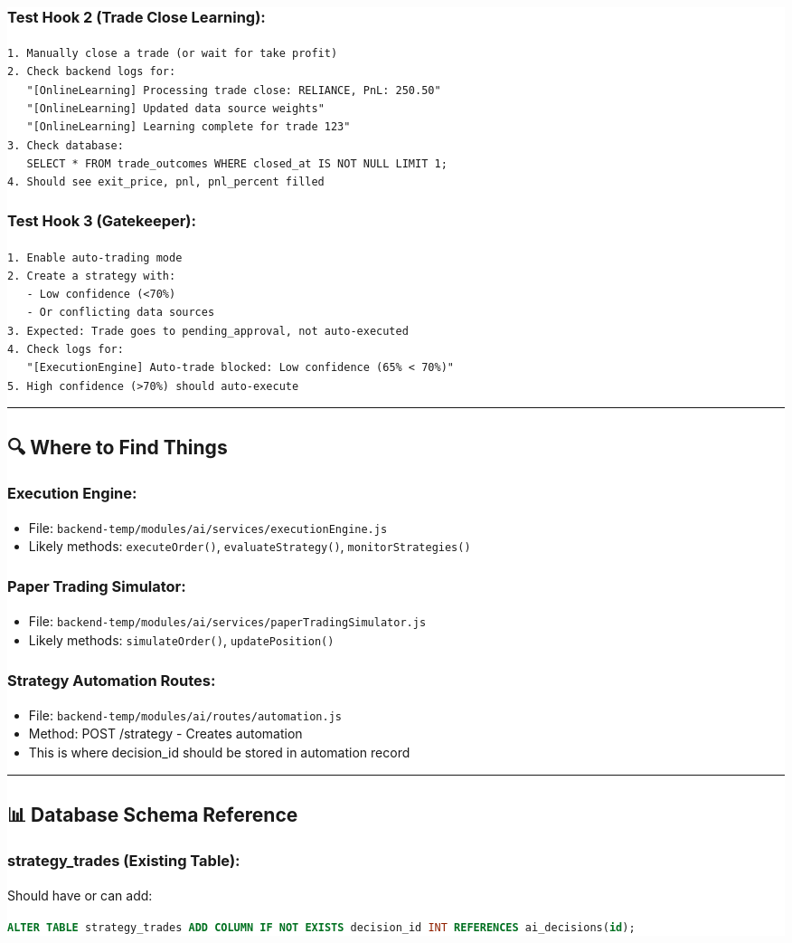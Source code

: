 ### **Test Hook 2 (Trade Close Learning):**
```
1. Manually close a trade (or wait for take profit)
2. Check backend logs for:
   "[OnlineLearning] Processing trade close: RELIANCE, PnL: 250.50"
   "[OnlineLearning] Updated data source weights"
   "[OnlineLearning] Learning complete for trade 123"
3. Check database:
   SELECT * FROM trade_outcomes WHERE closed_at IS NOT NULL LIMIT 1;
4. Should see exit_price, pnl, pnl_percent filled
```

### **Test Hook 3 (Gatekeeper):**
```
1. Enable auto-trading mode
2. Create a strategy with:
   - Low confidence (<70%)
   - Or conflicting data sources
3. Expected: Trade goes to pending_approval, not auto-executed
4. Check logs for:
   "[ExecutionEngine] Auto-trade blocked: Low confidence (65% < 70%)"
5. High confidence (>70%) should auto-execute
```

---

## 🔍 **Where to Find Things**

### **Execution Engine:**
- File: `backend-temp/modules/ai/services/executionEngine.js`
- Likely methods: `executeOrder()`, `evaluateStrategy()`, `monitorStrategies()`

### **Paper Trading Simulator:**
- File: `backend-temp/modules/ai/services/paperTradingSimulator.js`
- Likely methods: `simulateOrder()`, `updatePosition()`

### **Strategy Automation Routes:**
- File: `backend-temp/modules/ai/routes/automation.js`
- Method: POST /strategy - Creates automation
- This is where decision_id should be stored in automation record

---

## 📊 **Database Schema Reference**

### **strategy_trades (Existing Table):**
Should have or can add:
```sql
ALTER TABLE strategy_trades ADD COLUMN IF NOT EXISTS decision_id INT REFERENCES ai_decisions(id);
```
